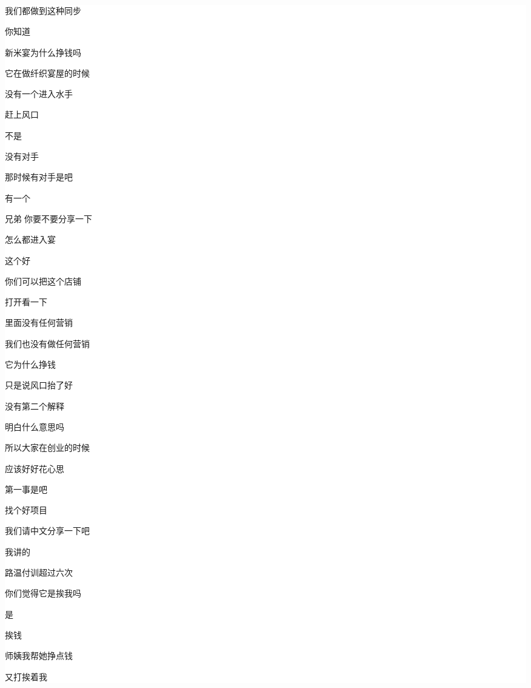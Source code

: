 我们都做到这种同步

你知道

新米宴为什么挣钱吗

它在做纤织宴屋的时候

没有一个进入水手

赶上风口

不是

没有对手

那时候有对手是吧

有一个

兄弟 你要不要分享一下

怎么都进入宴

这个好

你们可以把这个店铺

打开看一下

里面没有任何营销

我们也没有做任何营销

它为什么挣钱

只是说风口抬了好

没有第二个解释

明白什么意思吗

所以大家在创业的时候

应该好好花心思

第一事是吧

找个好项目

我们请中文分享一下吧

我讲的

路温付训超过六次

你们觉得它是挨我吗

是

挨钱

师姨我帮她挣点钱

又打挨着我
